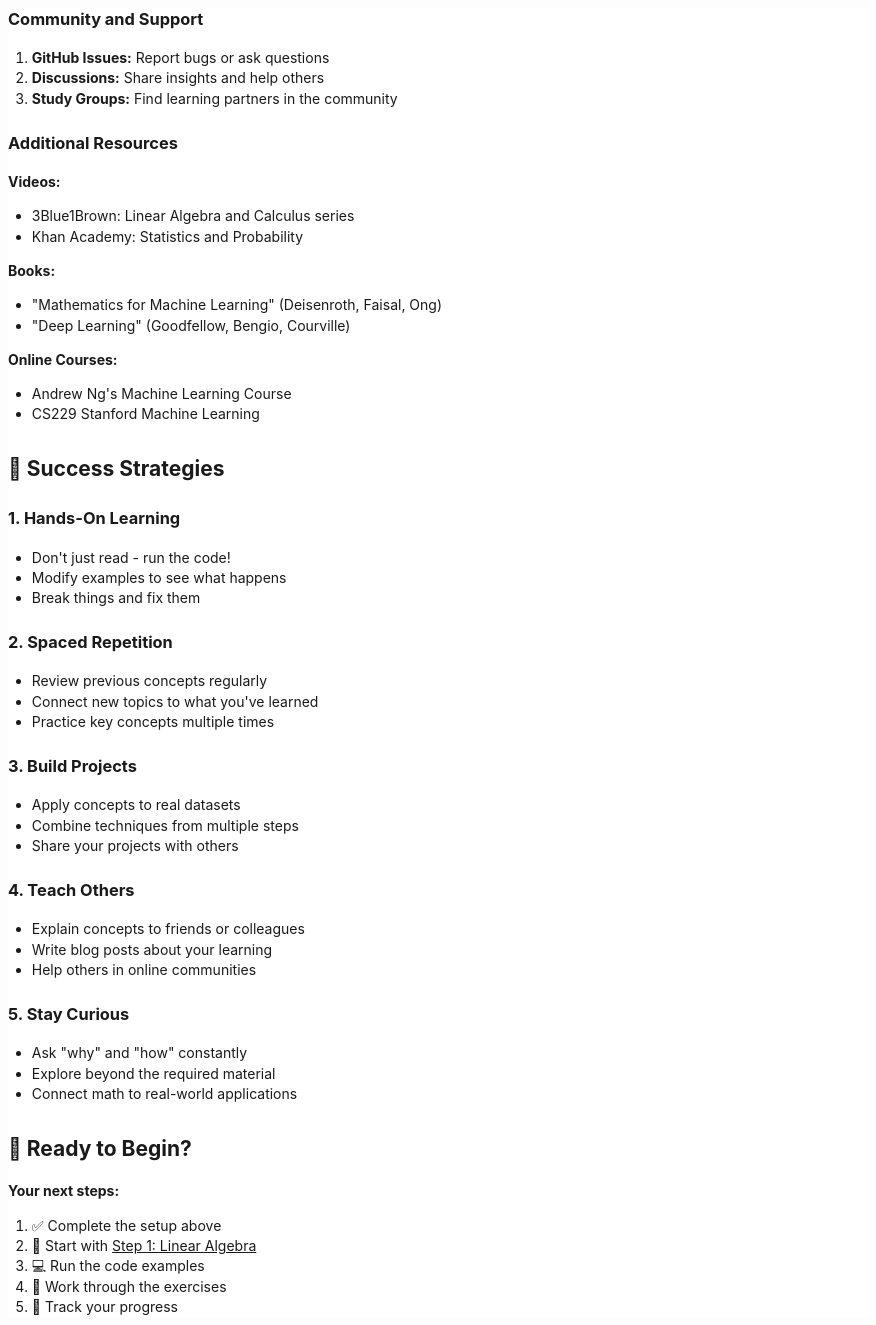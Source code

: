 ### Community and Support

1. **GitHub Issues:** Report bugs or ask questions
2. **Discussions:** Share insights and help others
3. **Study Groups:** Find learning partners in the community

### Additional Resources

**Videos:**
- 3Blue1Brown: Linear Algebra and Calculus series
- Khan Academy: Statistics and Probability

**Books:**
- "Mathematics for Machine Learning" (Deisenroth, Faisal, Ong)
- "Deep Learning" (Goodfellow, Bengio, Courville)

**Online Courses:**
- Andrew Ng's Machine Learning Course
- CS229 Stanford Machine Learning

## 🎯 Success Strategies

### 1. **Hands-On Learning**
- Don't just read - run the code!
- Modify examples to see what happens
- Break things and fix them

### 2. **Spaced Repetition**
- Review previous concepts regularly
- Connect new topics to what you've learned
- Practice key concepts multiple times

### 3. **Build Projects**
- Apply concepts to real datasets
- Combine techniques from multiple steps
- Share your projects with others

### 4. **Teach Others**
- Explain concepts to friends or colleagues
- Write blog posts about your learning
- Help others in online communities

### 5. **Stay Curious**
- Ask "why" and "how" constantly
- Explore beyond the required material
- Connect math to real-world applications

## 🚀 Ready to Begin?

**Your next steps:**
1. ✅ Complete the setup above
2. 📖 Start with [Step 1: Linear Algebra](lessons/01_linear_algebra.md)
3. 💻 Run the code examples
4. 🧪 Work through the exercises
5. 🎯 Track your progress
